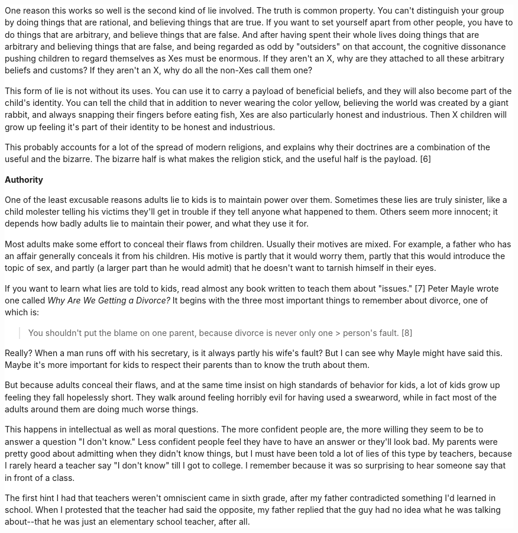  One reason this works so well is the second kind of lie involved. The truth is common property. You can't distinguish your group by doing things that are rational, and believing things that are true. If you want to set yourself apart from other people, you have to do things that are arbitrary, and believe things that are false. And after having spent their whole lives doing things that are arbitrary and believing things that are false, and being regarded as odd by "outsiders" on that account, the cognitive dissonance pushing children to regard themselves as Xes must be enormous. If they aren't an X, why are they attached to all these arbitrary beliefs and customs? If they aren't an X, why do all the non-Xes call them one?   
  
 This form of lie is not without its uses. You can use it to carry a payload of beneficial beliefs, and they will also become part of the child's identity. You can tell the child that in addition to never wearing the color yellow, believing the world was created by a giant rabbit, and always snapping their fingers before eating fish, Xes are also particularly honest and industrious. Then X children will grow up feeling it's part of their identity to be honest and industrious.   
  
 This probably accounts for a lot of the spread of modern religions, and explains why their doctrines are a combination of the useful and the bizarre. The bizarre half is what makes the religion stick, and the useful half is the payload. [6]   
  
 **Authority**   
  
 One of the least excusable reasons adults lie to kids is to maintain power over them. Sometimes these lies are truly sinister, like a child molester telling his victims they'll get in trouble if they tell anyone what happened to them. Others seem more innocent; it depends how badly adults lie to maintain their power, and what they use it for.   
  
 Most adults make some effort to conceal their flaws from children. Usually their motives are mixed. For example, a father who has an affair generally conceals it from his children. His motive is partly that it would worry them, partly that this would introduce the topic of sex, and partly (a larger part than he would admit) that he doesn't want to tarnish himself in their eyes.   
  
 If you want to learn what lies are told to kids, read almost any book written to teach them about "issues." [7] Peter Mayle wrote one called _Why Are We Getting a Divorce?_ It begins with the three most important things to remember about divorce, one of which is: 

 > You shouldn't put the blame on one parent, because divorce is never only one > person's fault. [8] 

 Really? When a man runs off with his secretary, is it always partly his wife's fault? But I can see why Mayle might have said this. Maybe it's more important for kids to respect their parents than to know the truth about them.   
  
 But because adults conceal their flaws, and at the same time insist on high standards of behavior for kids, a lot of kids grow up feeling they fall hopelessly short. They walk around feeling horribly evil for having used a swearword, while in fact most of the adults around them are doing much worse things.   
  
 This happens in intellectual as well as moral questions. The more confident people are, the more willing they seem to be to answer a question "I don't know." Less confident people feel they have to have an answer or they'll look bad. My parents were pretty good about admitting when they didn't know things, but I must have been told a lot of lies of this type by teachers, because I rarely heard a teacher say "I don't know" till I got to college. I remember because it was so surprising to hear someone say that in front of a class.   
  
 The first hint I had that teachers weren't omniscient came in sixth grade, after my father contradicted something I'd learned in school. When I protested that the teacher had said the opposite, my father replied that the guy had no idea what he was talking about--that he was just an elementary school teacher, after all.   
  